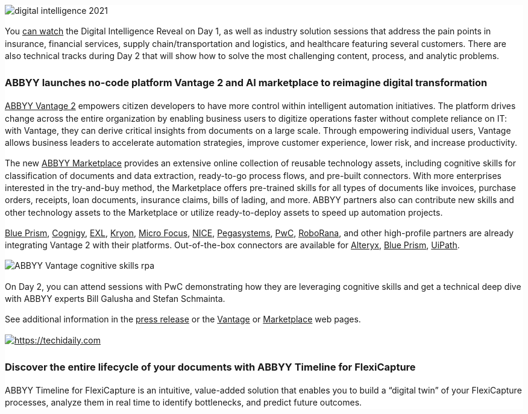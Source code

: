 ![digital intelligence 2021](https://static1.abbyy.com/abbyycommedia/32424/b-2.jpg)

You [can watch](https://tools.techidaily.com/abbyy/products/) the Digital Intelligence Reveal on Day 1, as well as industry solution sessions that address the pain points in insurance, financial services, supply chain/transportation and logistics, and healthcare featuring several customers. There are also technical tracks during Day 2 that will show how to solve the most challenging content, process, and analytic problems.

### **ABBYY launches no-code platform Vantage 2 and AI marketplace to reimagine digital transformation**

[ABBYY Vantage 2](https://tools.techidaily.com/abbyy/products/) empowers citizen developers to have more control within intelligent automation initiatives. The platform drives change across the entire organization by enabling business users to digitize operations faster without complete reliance on IT: with Vantage, they can derive critical insights from documents on a large scale. Through empowering individual users, Vantage allows business leaders to accelerate automation strategies, improve customer experience, lower risk, and increase productivity.

The new [ABBYY Marketplace](https://tools.techidaily.com/abbyy/products/) provides an extensive online collection of reusable technology assets, including cognitive skills for classification of documents and data extraction, ready-to-go process flows, and pre-built connectors. With more enterprises interested in the try-and-buy method, the Marketplace offers pre-trained skills for all types of documents like invoices, purchase orders, receipts, loan documents, insurance claims, bills of lading, and more. ABBYY partners also can contribute new skills and other technology assets to the Marketplace or utilize ready-to-deploy assets to speed up automation projects.

[Blue Prism](https://www.blueprism.com/), [Cognigy](https://www.cognigy.com/), [EXL](https://www.exlservice.com/), [Kryon](https://www.kryonsystems.com/), [Micro Focus](https://www.microfocus.com/), [NICE](https://www.nice.com/), [Pegasystems](https://www.pega.com/), [PwC](https://www.pwc.com/), [RoboRana](https://roborana.be/), and other high-profile partners are already integrating Vantage 2 with their platforms. Out-of-the-box connectors are available for [Alteryx](https://www.alteryx.com/), [Blue Prism](https://www.blueprism.com/), [UiPath](https://www.uipath.com/).

![ABBYY Vantage cognitive skills rpa](https://static1.abbyy.com/abbyycommedia/32490/vantage-scheme-848.jpg)

On Day 2, you can attend sessions with PwC demonstrating how they are leveraging cognitive skills and get a technical deep dive with ABBYY experts Bill Galusha and Stefan Schmainta.

See additional information in the [press release](https://tools.techidaily.com/abbyy/products/) or the [Vantage](https://tools.techidaily.com/abbyy/products/) or [Marketplace](https://tools.techidaily.com/abbyy/products/) web pages.


<a href="https://appsumo.8odi.net/c/5597632/2082520/7443" target="_top" id="2082520">
  <img src="//a.impactradius-go.com/display-ad/7443-2082520" border="0" alt="https://techidaily.com" width="728" height="90"/>
</a>
<img height="0" width="0" src="https://appsumo.8odi.net/i/5597632/2082520/7443" style="position:absolute;visibility:hidden;" border="0" />


### **Discover the entire lifecycle of your documents with ABBYY Timeline for FlexiCapture**

ABBYY Timeline for FlexiCapture is an intuitive, value-added solution that enables you to build a “digital twin” of your FlexiCapture processes, analyze them in real time to identify bottlenecks, and predict future outcomes.
